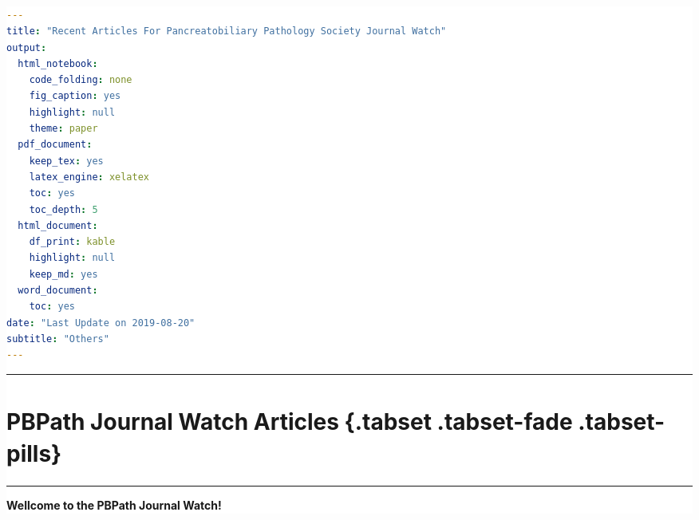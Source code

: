 ```yaml
---
title: "Recent Articles For Pancreatobiliary Pathology Society Journal Watch"
output:
  html_notebook: 
    code_folding: none
    fig_caption: yes
    highlight: null
    theme: paper
  pdf_document:
    keep_tex: yes
    latex_engine: xelatex
    toc: yes
    toc_depth: 5
  html_document:
    df_print: kable
    highlight: null
    keep_md: yes
  word_document:
    toc: yes
date: "Last Update on 2019-08-20"
subtitle: "Others"
---
```











  
<base target="_blank"/>  


  

  
<script type="text/javascript" src="//s7.addthis.com/js/300/addthis_widget.js#pubid=ra-5bc25b82d0a9c18d">  
</script> 





---

# PBPath Journal Watch Articles {.tabset .tabset-fade .tabset-pills}






---

**Wellcome to the PBPath Journal Watch!** 

